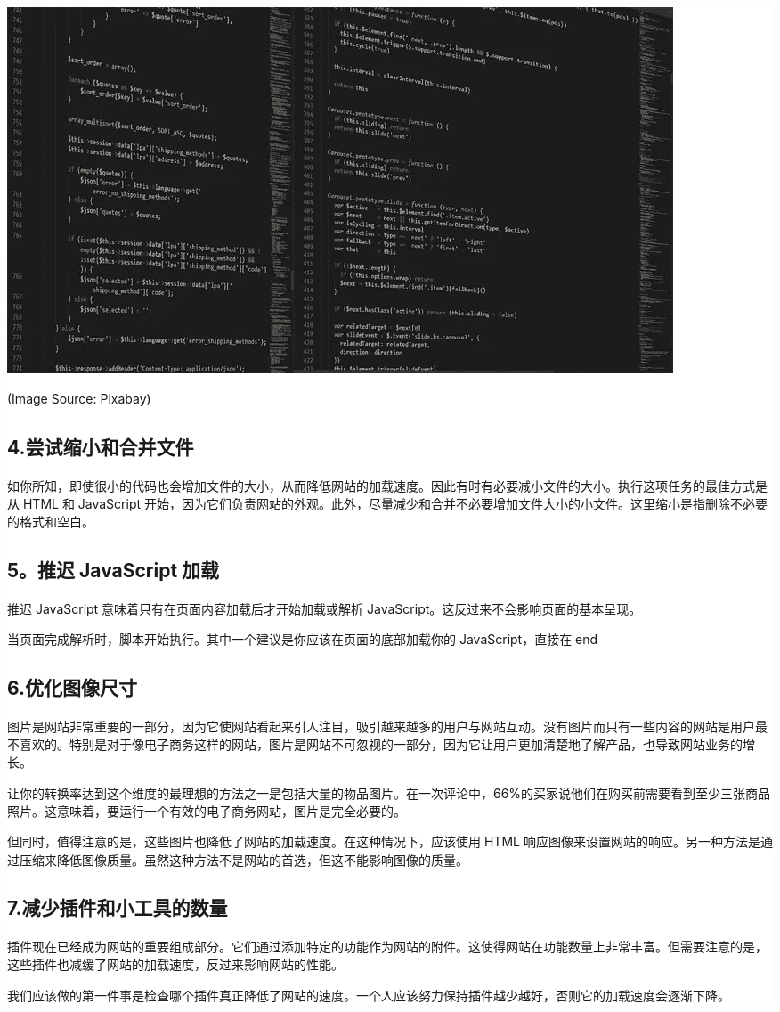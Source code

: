![](img/945bd1b072b1e95c7a3d6d8056e34f5b.png)

(Image Source: Pixabay)

## 4.**尝试缩小和合并文件**

如你所知，即使很小的代码也会增加文件的大小，从而降低网站的加载速度。因此有时有必要减小文件的大小。执行这项任务的最佳方式是从 HTML 和 JavaScript 开始，因为它们负责网站的外观。此外，尽量减少和合并不必要增加文件大小的小文件。这里缩小是指删除不必要的格式和空白。

## **5。推迟 JavaScript 加载**

推迟 JavaScript 意味着只有在页面内容加载后才开始加载或解析 JavaScript。这反过来不会影响页面的基本呈现。

当页面完成解析时，脚本开始执行。其中一个建议是你应该在页面的底部加载你的 JavaScript，直接在 end

## 6.**优化图像尺寸**

图片是网站非常重要的一部分，因为它使网站看起来引人注目，吸引越来越多的用户与网站互动。没有图片而只有一些内容的网站是用户最不喜欢的。特别是对于像电子商务这样的网站，图片是网站不可忽视的一部分，因为它让用户更加清楚地了解产品，也导致网站业务的增长。

让你的转换率达到这个维度的最理想的方法之一是包括大量的物品图片。在一次评论中，66%的买家说他们在购买前需要看到至少三张商品照片。这意味着，要运行一个有效的电子商务网站，图片是完全必要的。

但同时，值得注意的是，这些图片也降低了网站的加载速度。在这种情况下，应该使用 HTML 响应图像来设置网站的响应。另一种方法是通过压缩来降低图像质量。虽然这种方法不是网站的首选，但这不能影响图像的质量。

## 7.**减少插件和小工具的数量**

插件现在已经成为网站的重要组成部分。它们通过添加特定的功能作为网站的附件。这使得网站在功能数量上非常丰富。但需要注意的是，这些插件也减缓了网站的加载速度，反过来影响网站的性能。

我们应该做的第一件事是检查哪个插件真正降低了网站的速度。一个人应该努力保持插件越少越好，否则它的加载速度会逐渐下降。
